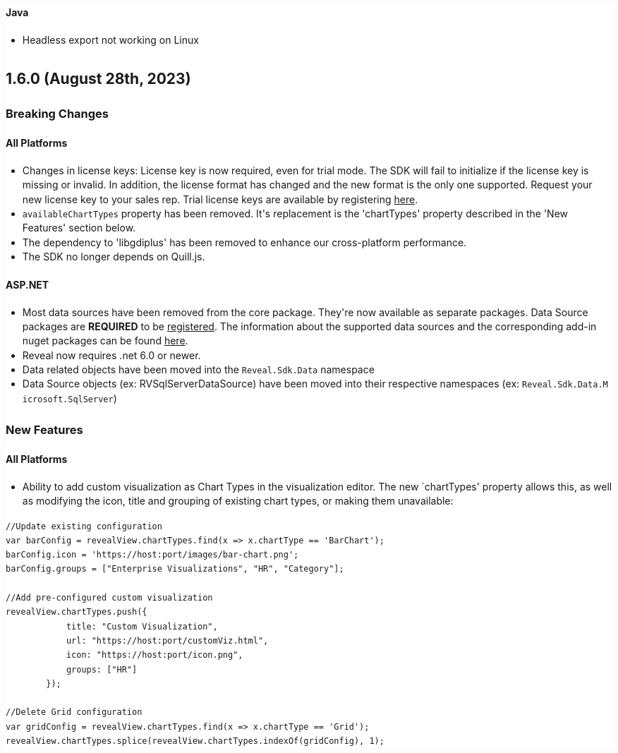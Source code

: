 #### Java

- Headless export not working on Linux

## 1.6.0 (August 28th, 2023)

### Breaking Changes

#### All Platforms
* Changes in license keys: License key is now required, even for trial mode. The SDK will fail to initialize if the license key is missing or invalid. In addition, the license format has changed and the new format is the only one supported. Request your new license key to your sales rep. Trial license keys are available by registering [here](https://www.revealbi.io/download-sdk).
* `availableChartTypes` property has been removed. It's replacement is the 'chartTypes' property described in the 'New Features' section below.
*  The dependency to 'libgdiplus' has been removed to enhance our cross-platform performance. 
* The SDK no longer depends on Quill.js.

#### ASP.NET
* Most data sources have been removed from the core package. They're now available as separate packages. Data Source packages are **REQUIRED** to be [registered](/web/datasources#installing-data-sources). The information about the supported data sources and the corresponding add-in nuget packages can be found [here](/web/datasources#supported-data-sources).   
* Reveal now requires .net 6.0 or newer.
* Data related objects have been moved into the `Reveal.Sdk.Data` namespace
* Data Source objects (ex: RVSqlServerDataSource) have been moved into their respective namespaces (ex: `Reveal.Sdk.Data.Microsoft.SqlServer`)
 
### New Features

#### All Platforms

* Ability to add custom visualization as Chart Types in the visualization editor. The new `chartTypes' property allows this, as well as modifying the icon, title and grouping of existing chart types, or making them unavailable:

```
//Update existing configuration
var barConfig = revealView.chartTypes.find(x => x.chartType == 'BarChart');
barConfig.icon = 'https://host:port/images/bar-chart.png';
barConfig.groups = ["Enterprise Visualizations", "HR", "Category"];

//Add pre-configured custom visualization
revealView.chartTypes.push({
            title: "Custom Visualization",
            url: "https://host:port/customViz.html",
            icon: "https://host:port/icon.png",
            groups: ["HR"]
        });

//Delete Grid configuration
var gridConfig = revealView.chartTypes.find(x => x.chartType == 'Grid');
revealView.chartTypes.splice(revealView.chartTypes.indexOf(gridConfig), 1);
```
